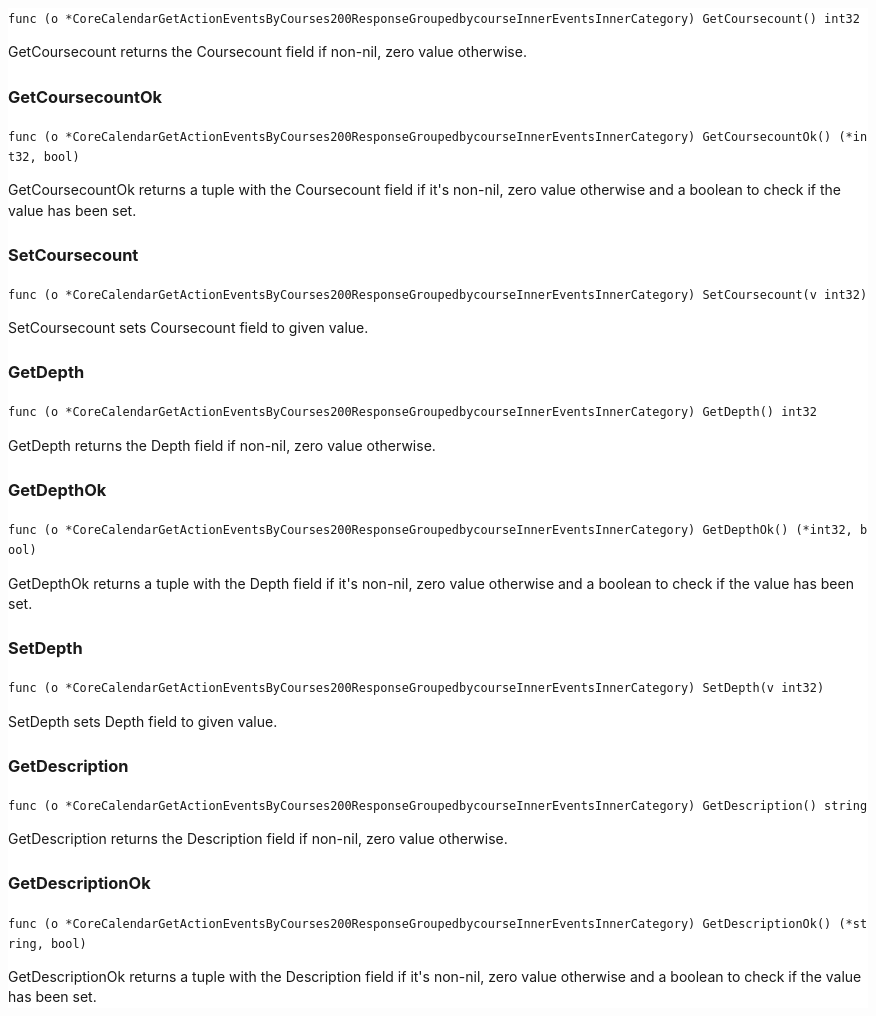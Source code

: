 `func (o *CoreCalendarGetActionEventsByCourses200ResponseGroupedbycourseInnerEventsInnerCategory) GetCoursecount() int32`

GetCoursecount returns the Coursecount field if non-nil, zero value otherwise.

### GetCoursecountOk

`func (o *CoreCalendarGetActionEventsByCourses200ResponseGroupedbycourseInnerEventsInnerCategory) GetCoursecountOk() (*int32, bool)`

GetCoursecountOk returns a tuple with the Coursecount field if it's non-nil, zero value otherwise
and a boolean to check if the value has been set.

### SetCoursecount

`func (o *CoreCalendarGetActionEventsByCourses200ResponseGroupedbycourseInnerEventsInnerCategory) SetCoursecount(v int32)`

SetCoursecount sets Coursecount field to given value.


### GetDepth

`func (o *CoreCalendarGetActionEventsByCourses200ResponseGroupedbycourseInnerEventsInnerCategory) GetDepth() int32`

GetDepth returns the Depth field if non-nil, zero value otherwise.

### GetDepthOk

`func (o *CoreCalendarGetActionEventsByCourses200ResponseGroupedbycourseInnerEventsInnerCategory) GetDepthOk() (*int32, bool)`

GetDepthOk returns a tuple with the Depth field if it's non-nil, zero value otherwise
and a boolean to check if the value has been set.

### SetDepth

`func (o *CoreCalendarGetActionEventsByCourses200ResponseGroupedbycourseInnerEventsInnerCategory) SetDepth(v int32)`

SetDepth sets Depth field to given value.


### GetDescription

`func (o *CoreCalendarGetActionEventsByCourses200ResponseGroupedbycourseInnerEventsInnerCategory) GetDescription() string`

GetDescription returns the Description field if non-nil, zero value otherwise.

### GetDescriptionOk

`func (o *CoreCalendarGetActionEventsByCourses200ResponseGroupedbycourseInnerEventsInnerCategory) GetDescriptionOk() (*string, bool)`

GetDescriptionOk returns a tuple with the Description field if it's non-nil, zero value otherwise
and a boolean to check if the value has been set.
